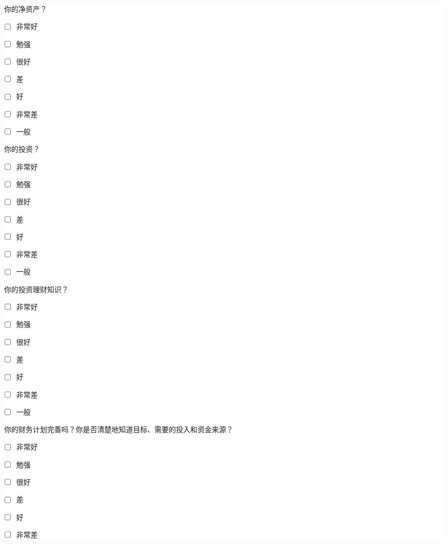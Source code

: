 
你的净资产？

- [ ] 非常好

- [ ] 勉强

- [ ] 很好

- [ ] 差

- [ ] 好

- [ ] 非常差

- [ ] 一般



你的投资？ 

- [ ] 非常好

- [ ] 勉强

- [ ] 很好

- [ ] 差

- [ ] 好

- [ ] 非常差

- [ ] 一般



你的投资理财知识？ 

- [ ] 非常好

- [ ] 勉强

- [ ] 很好

- [ ] 差

- [ ] 好

- [ ] 非常差

- [ ] 一般



你的财务计划完善吗？你是否清楚地知道目标、需要的投入和资金来源？ 

- [ ] 非常好

- [ ] 勉强

- [ ] 很好

- [ ] 差

- [ ] 好

- [ ] 非常差
